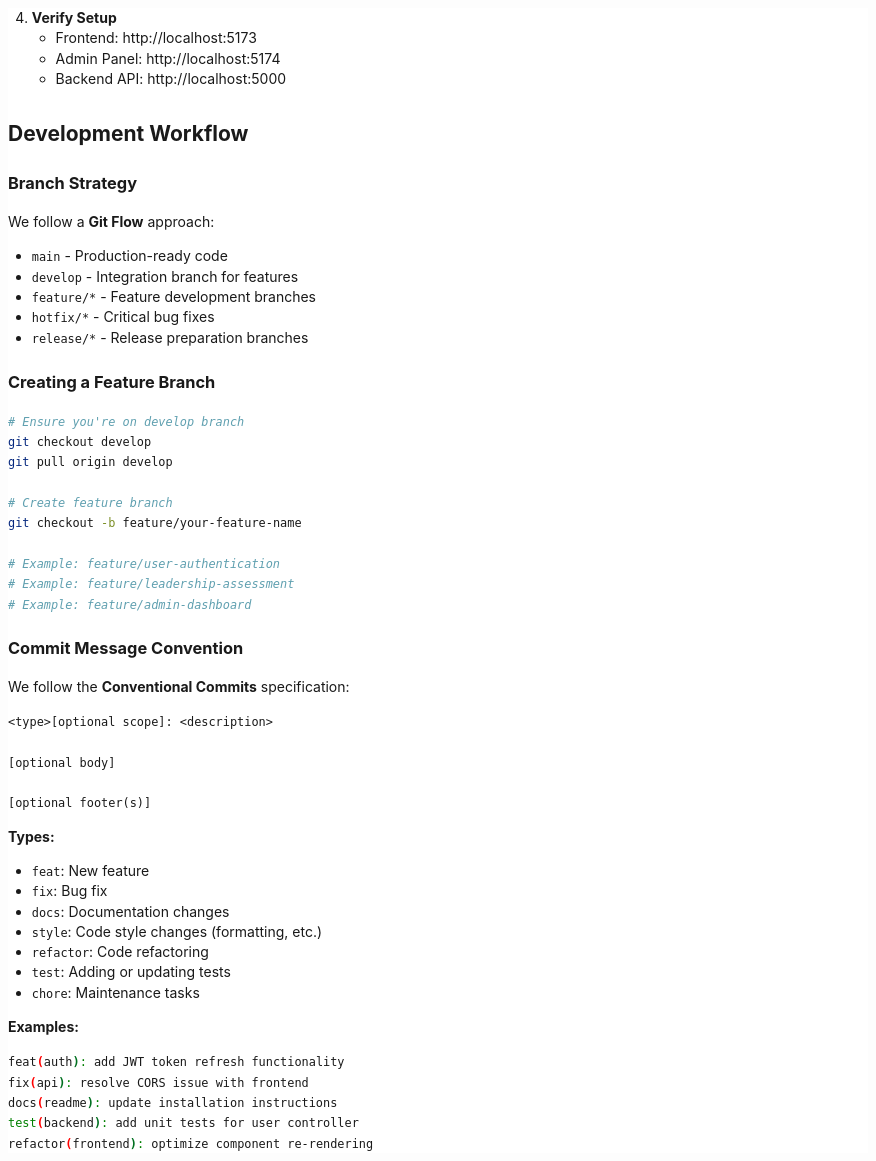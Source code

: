 4. **Verify Setup**
   - Frontend: http://localhost:5173
   - Admin Panel: http://localhost:5174
   - Backend API: http://localhost:5000

## Development Workflow

### Branch Strategy

We follow a **Git Flow** approach:

- `main` - Production-ready code
- `develop` - Integration branch for features
- `feature/*` - Feature development branches
- `hotfix/*` - Critical bug fixes
- `release/*` - Release preparation branches

### Creating a Feature Branch

```bash
# Ensure you're on develop branch
git checkout develop
git pull origin develop

# Create feature branch
git checkout -b feature/your-feature-name

# Example: feature/user-authentication
# Example: feature/leadership-assessment
# Example: feature/admin-dashboard
```

### Commit Message Convention

We follow the **Conventional Commits** specification:

```
<type>[optional scope]: <description>

[optional body]

[optional footer(s)]
```

**Types:**
- `feat`: New feature
- `fix`: Bug fix
- `docs`: Documentation changes
- `style`: Code style changes (formatting, etc.)
- `refactor`: Code refactoring
- `test`: Adding or updating tests
- `chore`: Maintenance tasks

**Examples:**
```bash
feat(auth): add JWT token refresh functionality
fix(api): resolve CORS issue with frontend
docs(readme): update installation instructions
test(backend): add unit tests for user controller
refactor(frontend): optimize component re-rendering
```
